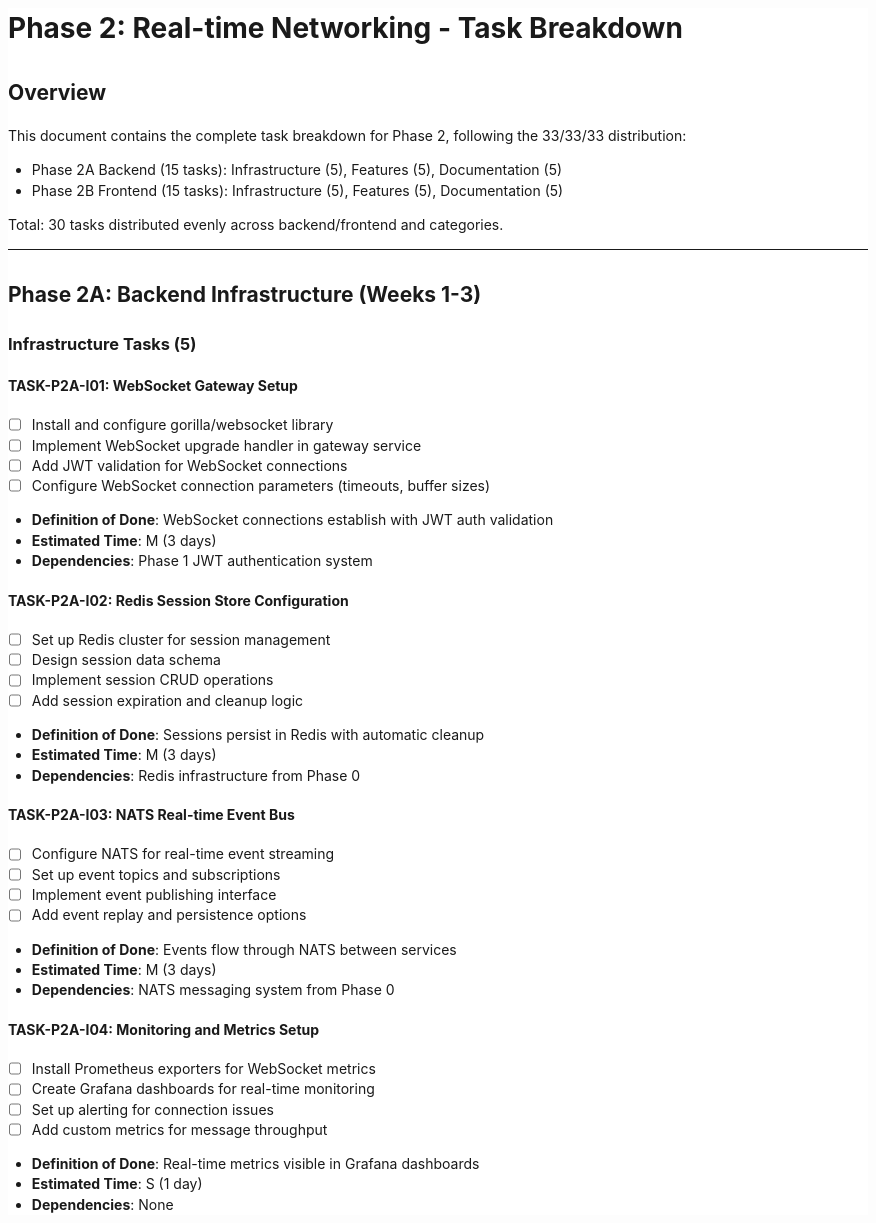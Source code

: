 # Phase 2: Real-time Networking - Task Breakdown

## Overview
This document contains the complete task breakdown for Phase 2, following the 33/33/33 distribution:
- Phase 2A Backend (15 tasks): Infrastructure (5), Features (5), Documentation (5)
- Phase 2B Frontend (15 tasks): Infrastructure (5), Features (5), Documentation (5)

Total: 30 tasks distributed evenly across backend/frontend and categories.

---

## Phase 2A: Backend Infrastructure (Weeks 1-3)

### Infrastructure Tasks (5)

#### TASK-P2A-I01: WebSocket Gateway Setup
- [ ] Install and configure gorilla/websocket library
- [ ] Implement WebSocket upgrade handler in gateway service
- [ ] Add JWT validation for WebSocket connections
- [ ] Configure WebSocket connection parameters (timeouts, buffer sizes)
- **Definition of Done**: WebSocket connections establish with JWT auth validation
- **Estimated Time**: M (3 days)
- **Dependencies**: Phase 1 JWT authentication system

#### TASK-P2A-I02: Redis Session Store Configuration
- [ ] Set up Redis cluster for session management
- [ ] Design session data schema
- [ ] Implement session CRUD operations
- [ ] Add session expiration and cleanup logic
- **Definition of Done**: Sessions persist in Redis with automatic cleanup
- **Estimated Time**: M (3 days)
- **Dependencies**: Redis infrastructure from Phase 0

#### TASK-P2A-I03: NATS Real-time Event Bus
- [ ] Configure NATS for real-time event streaming
- [ ] Set up event topics and subscriptions
- [ ] Implement event publishing interface
- [ ] Add event replay and persistence options
- **Definition of Done**: Events flow through NATS between services
- **Estimated Time**: M (3 days)
- **Dependencies**: NATS messaging system from Phase 0

#### TASK-P2A-I04: Monitoring and Metrics Setup
- [ ] Install Prometheus exporters for WebSocket metrics
- [ ] Create Grafana dashboards for real-time monitoring
- [ ] Set up alerting for connection issues
- [ ] Add custom metrics for message throughput
- **Definition of Done**: Real-time metrics visible in Grafana dashboards
- **Estimated Time**: S (1 day)
- **Dependencies**: None
